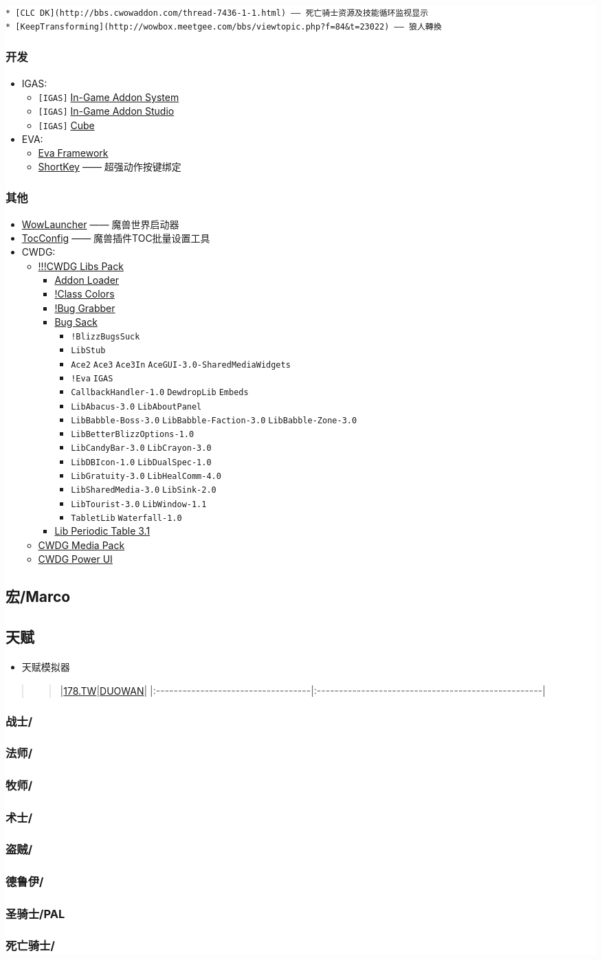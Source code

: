    * [CLC DK](http://bbs.cwowaddon.com/thread-7436-1-1.html) —— 死亡骑士资源及技能循环监视显示
    * [KeepTransforming](http://wowbox.meetgee.com/bbs/viewtopic.php?f=84&t=23022) —— 狼人轉換

### 开发 ###

  * IGAS:
    * `[IGAS]` [In-Game Addon System](http://bbs.cwowaddon.com/thread-6810-1-1.html)
    * `[IGAS]` [In-Game Addon Studio](http://bbs.cwowaddon.com/thread-6811-1-1.html)
    * `[IGAS]` [Cube](http://bbs.cwowaddon.com/thread-5335-1-1.html)
  * EVA:
    * [Eva Framework](http://bbs.cwowaddon.com/thread-585-1-1.html)
    * [ShortKey](http://bbs.cwowaddon.com/thread-805-1-1.html) —— 超强动作按键绑定

### 其他 ###

  * [WowLauncher](http://bbs.cwowaddon.com/thread-959-1-1.html) —— 魔兽世界启动器
  * [TocConfig](http://bbs.cwowaddon.com/thread-6935-1-1.html) —— 魔兽插件TOC批量设置工具
  * CWDG:
    * [!!!CWDG Libs Pack](http://bbs.cwowaddon.com/thread-4944-1-1.html)
      * [Addon Loader](http://wow.curse.com/downloads/wow-addons/details/addon-loader.aspx)
      * [!Class Colors](http://wow.curse.com/downloads/wow-addons/details/classcolors.aspx)
      * [!Bug Grabber](http://wow.curse.com/downloads/wow-addons/details/bug-grabber.aspx)
      * [Bug Sack](http://wow.curse.com/downloads/wow-addons/details/bugsack.aspx)
        * `!BlizzBugsSuck`
        * `LibStub`
        * `Ace2` `Ace3` `Ace3In` `AceGUI-3.0-SharedMediaWidgets`
        * `!Eva` `IGAS`
        * `CallbackHandler-1.0` `DewdropLib` `Embeds`
        * `LibAbacus-3.0` `LibAboutPanel`
        * `LibBabble-Boss-3.0` `LibBabble-Faction-3.0` `LibBabble-Zone-3.0`
        * `LibBetterBlizzOptions-1.0`
        * `LibCandyBar-3.0` `LibCrayon-3.0`
        * `LibDBIcon-1.0` `LibDualSpec-1.0`
        * `LibGratuity-3.0` `LibHealComm-4.0`
        * `LibSharedMedia-3.0` `LibSink-2.0`
        * `LibTourist-3.0` `LibWindow-1.1`
        * `TabletLib` `Waterfall-1.0`
      * [Lib Periodic Table 3.1](http://wow.curse.com/downloads/wow-addons/details/libperiodictable-3-1.aspx)
    * [CWDG Media Pack](http://bbs.cwowaddon.com/thread-3616-1-1.html)
    * [CWDG Power UI](http://bbs.cwowaddon.com/thread-5000-1-1.html)

## 宏/Marco ##

## 天赋 ##

  * 天赋模拟器
> > |[178.TW](http://wow.178.com/tfcata/)|[DUOWAN](http://wow.duowan.com/tfcata/index_tw.html)|
|:-----------------------------------|:---------------------------------------------------|

### 战士/ ###
### 法师/ ###
### 牧师/ ###
### 术士/ ###
### 盗贼/ ###
### 德鲁伊/ ###
### 圣骑士/PAL ###
### 死亡骑士/ ###